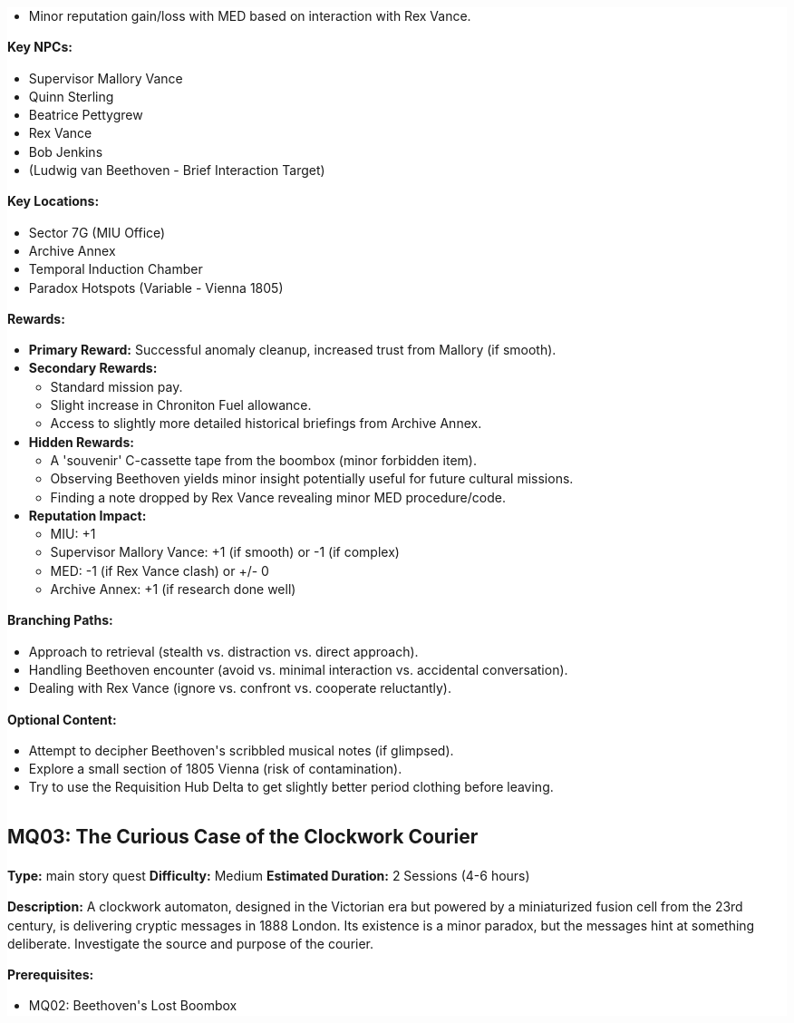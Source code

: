 - Minor reputation gain/loss with MED based on interaction with Rex Vance.

**Key NPCs:**
- Supervisor Mallory Vance
- Quinn Sterling
- Beatrice Pettygrew
- Rex Vance
- Bob Jenkins
- (Ludwig van Beethoven - Brief Interaction Target)

**Key Locations:**
- Sector 7G (MIU Office)
- Archive Annex
- Temporal Induction Chamber
- Paradox Hotspots (Variable - Vienna 1805)

**Rewards:**
- **Primary Reward:** Successful anomaly cleanup, increased trust from Mallory (if smooth).
- **Secondary Rewards:**
  - Standard mission pay.
  - Slight increase in Chroniton Fuel allowance.
  - Access to slightly more detailed historical briefings from Archive Annex.
- **Hidden Rewards:**
  - A 'souvenir' C-cassette tape from the boombox (minor forbidden item).
  - Observing Beethoven yields minor insight potentially useful for future cultural missions.
  - Finding a note dropped by Rex Vance revealing minor MED procedure/code.
- **Reputation Impact:**
  - MIU: +1
  - Supervisor Mallory Vance: +1 (if smooth) or -1 (if complex)
  - MED: -1 (if Rex Vance clash) or +/- 0
  - Archive Annex: +1 (if research done well)

**Branching Paths:**
- Approach to retrieval (stealth vs. distraction vs. direct approach).
- Handling Beethoven encounter (avoid vs. minimal interaction vs. accidental conversation).
- Dealing with Rex Vance (ignore vs. confront vs. cooperate reluctantly).

**Optional Content:**
- Attempt to decipher Beethoven's scribbled musical notes (if glimpsed).
- Explore a small section of 1805 Vienna (risk of contamination).
- Try to use the Requisition Hub Delta to get slightly better period clothing before leaving.
## MQ03: The Curious Case of the Clockwork Courier
**Type:** main story quest
**Difficulty:** Medium
**Estimated Duration:** 2 Sessions (4-6 hours)

**Description:** A clockwork automaton, designed in the Victorian era but powered by a miniaturized fusion cell from the 23rd century, is delivering cryptic messages in 1888 London. Its existence is a minor paradox, but the messages hint at something deliberate. Investigate the source and purpose of the courier.

**Prerequisites:**
- MQ02: Beethoven's Lost Boombox
